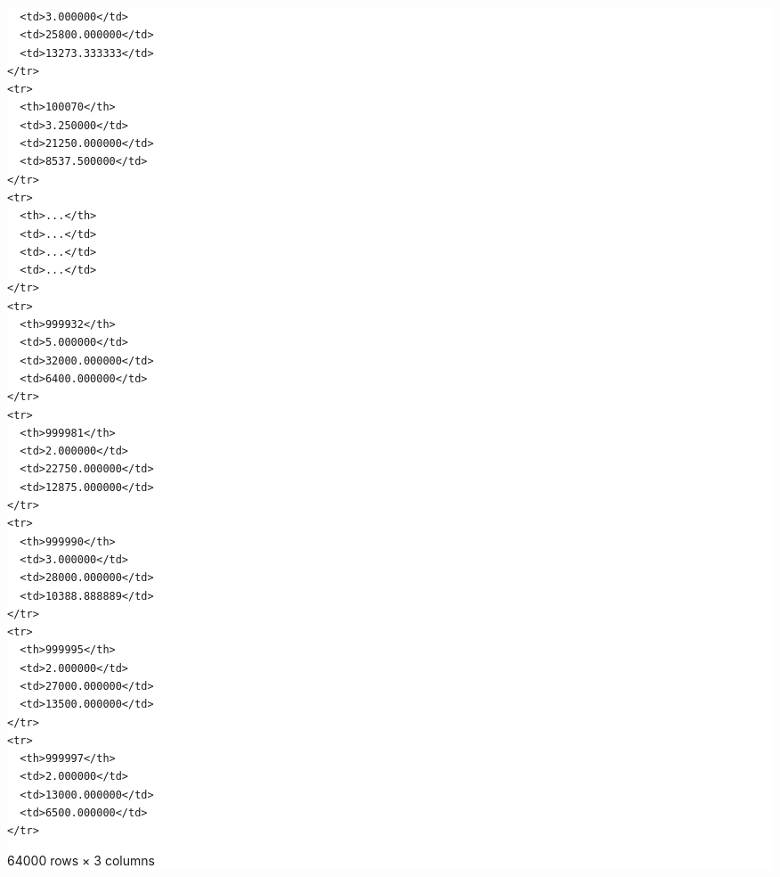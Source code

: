       <td>3.000000</td>
      <td>25800.000000</td>
      <td>13273.333333</td>
    </tr>
    <tr>
      <th>100070</th>
      <td>3.250000</td>
      <td>21250.000000</td>
      <td>8537.500000</td>
    </tr>
    <tr>
      <th>...</th>
      <td>...</td>
      <td>...</td>
      <td>...</td>
    </tr>
    <tr>
      <th>999932</th>
      <td>5.000000</td>
      <td>32000.000000</td>
      <td>6400.000000</td>
    </tr>
    <tr>
      <th>999981</th>
      <td>2.000000</td>
      <td>22750.000000</td>
      <td>12875.000000</td>
    </tr>
    <tr>
      <th>999990</th>
      <td>3.000000</td>
      <td>28000.000000</td>
      <td>10388.888889</td>
    </tr>
    <tr>
      <th>999995</th>
      <td>2.000000</td>
      <td>27000.000000</td>
      <td>13500.000000</td>
    </tr>
    <tr>
      <th>999997</th>
      <td>2.000000</td>
      <td>13000.000000</td>
      <td>6500.000000</td>
    </tr>
  </tbody>
</table>
<p>64000 rows × 3 columns</p>
</div>
